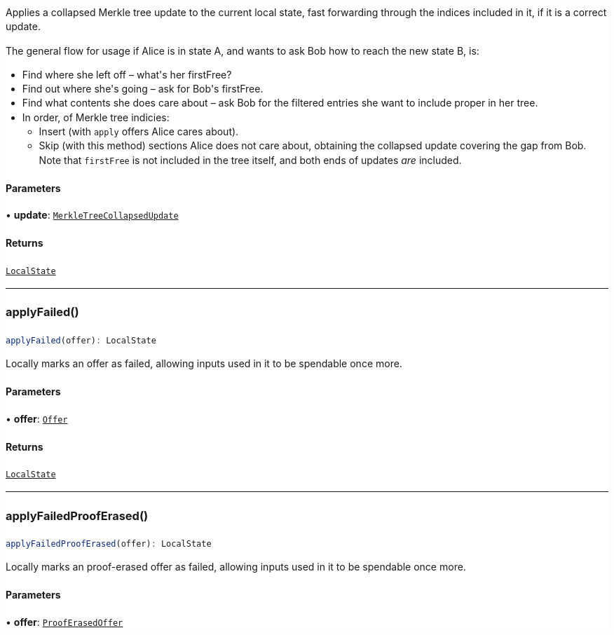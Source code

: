 Applies a collapsed Merkle tree update to the current local state, fast
forwarding through the indices included in it, if it is a correct update.

The general flow for usage if Alice is in state A, and wants to ask Bob how to reach the new state B, is:
 - Find where she left off – what's her firstFree?
 - Find out where she's going – ask for Bob's firstFree.
 - Find what contents she does care about – ask Bob for the filtered
   entries she want to include proper in her tree.
 - In order, of Merkle tree indicies:
   - Insert (with `apply` offers Alice cares about).
   - Skip (with this method) sections Alice does not care about, obtaining
     the collapsed update covering the gap from Bob.
Note that `firstFree` is not included in the tree itself, and both ends of
updates *are* included.

#### Parameters

• **update**: [`MerkleTreeCollapsedUpdate`](MerkleTreeCollapsedUpdate.md)

#### Returns

[`LocalState`](LocalState.md)

***

### applyFailed()

```ts
applyFailed(offer): LocalState
```

Locally marks an offer as failed, allowing inputs used in it to be
spendable once more.

#### Parameters

• **offer**: [`Offer`](Offer.md)

#### Returns

[`LocalState`](LocalState.md)

***

### applyFailedProofErased()

```ts
applyFailedProofErased(offer): LocalState
```

Locally marks an proof-erased offer as failed, allowing inputs used in it
to be spendable once more.

#### Parameters

• **offer**: [`ProofErasedOffer`](ProofErasedOffer.md)
